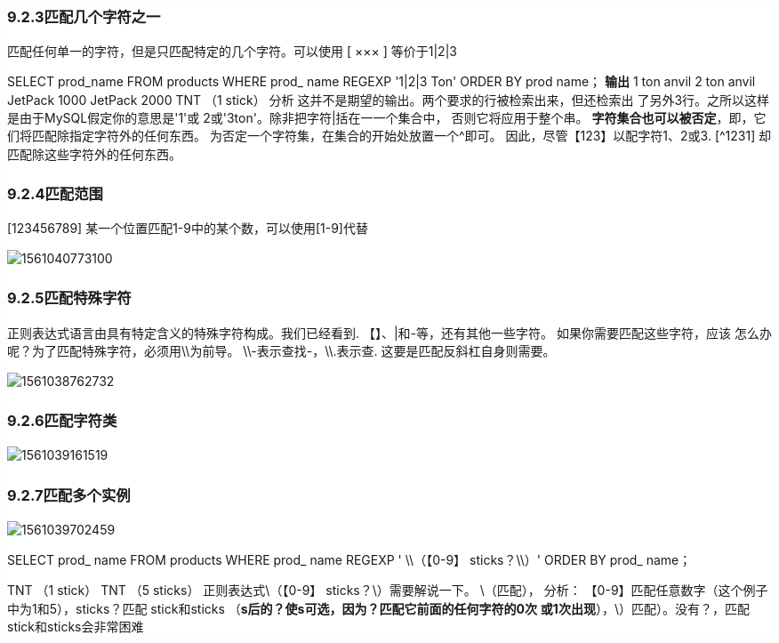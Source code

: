 ### 9.2.3匹配几个字符之一

匹配任何单一的字符，但是只匹配特定的几个字符。可以使用 [ ××× ] 等价于1|2|3

SELECT prod_name
FROM products
WHERE prod_ name REGEXP '1|2|3 Ton'
ORDER BY prod name；
**输出**
1 ton anvil
2 ton anvil
JetPack 1000
JetPack 2000
TNT （1 stick）
分析 这并不是期望的输出。两个要求的行被检索出来，但还检索出
了另外3行。之所以这样是由于MySQL假定你的意思是'1'或
2或'3ton'。除非把字符|括在一一个集合中， 否则它将应用于整个串。
**字符集合也可以被否定**，即，它们将匹配除指定字符外的任何东西。
为否定一个字符集，在集合的开始处放置一个^即可。 因此，尽管【123】以配字符1、2或3. [^1231] 却匹配除这些字符外的任何东西。

### 9.2.4匹配范围

[123456789] 某一个位置匹配1-9中的某个数，可以使用[1-9]代替

![1561040773100](C:\Users\Administrator\AppData\Roaming\Typora\typora-user-images\1561040773100.png)

### 9.2.5匹配特殊字符

正则表达式语言由具有特定含义的特殊字符构成。我们已经看到.
【】、|和-等，还有其他一些字符。 如果你需要匹配这些字符，应该
怎么办呢？为了匹配特殊字符，必须用\\\为前导。 \\\\\-表示查找-，\\\\.表示查. 这要是匹配反斜杠自身则需要。

![1561038762732](C:\Users\Administrator\AppData\Roaming\Typora\typora-user-images\1561038762732.png)

### 9.2.6匹配字符类

![1561039161519](C:\Users\Administrator\AppData\Roaming\Typora\typora-user-images\1561039161519.png)

### 9.2.7匹配多个实例

![1561039702459](C:\Users\Administrator\AppData\Roaming\Typora\typora-user-images\1561039702459.png)

SELECT prod_ name
FROM products
WHERE prod_ name REGEXP ' \\\（【0-9】 sticks？\\\）'
ORDER BY prod_ name；

TNT （1 stick）
TNT （5 sticks）
正则表达式\\（【0-9】 sticks？\\）需要解说一下。 \（匹配），
分析：
【0-9】匹配任意数字（这个例子中为1和5），sticks？匹配
stick和sticks （**s后的？使s可选，因为？匹配它前面的任何字符的0次**
**或1次出现**），\）匹配）。没有？，匹配stick和sticks会非常困难
